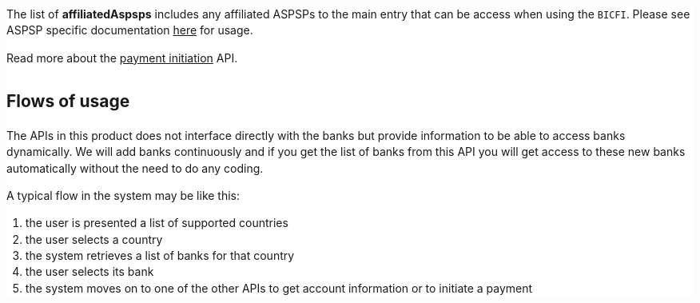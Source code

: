The list of **affiliatedAspsps** includes any affiliated ASPSPs to the main entry that can be access when using the `BICFI`. Please see ASPSP specific documentation [here](aspsp.md) for usage.

Read more about the [payment initiation](pis.md) API.


## Flows of usage

The APIs in this product does not interface directly with the banks but provide information to be able to access banks dynamically. We will add banks continuously and if you get the list of banks from this API you will get access to these new banks automatically without the need to do any coding. 

A typical flow in the system may be like this:
1. the user is presented a list of supported countries
2. the user selects a country
3. the system retrieves a list of banks for that country
4. the user selects its bank
5. the system moves on to one of the other APIs to get account information or to initiate a payment
